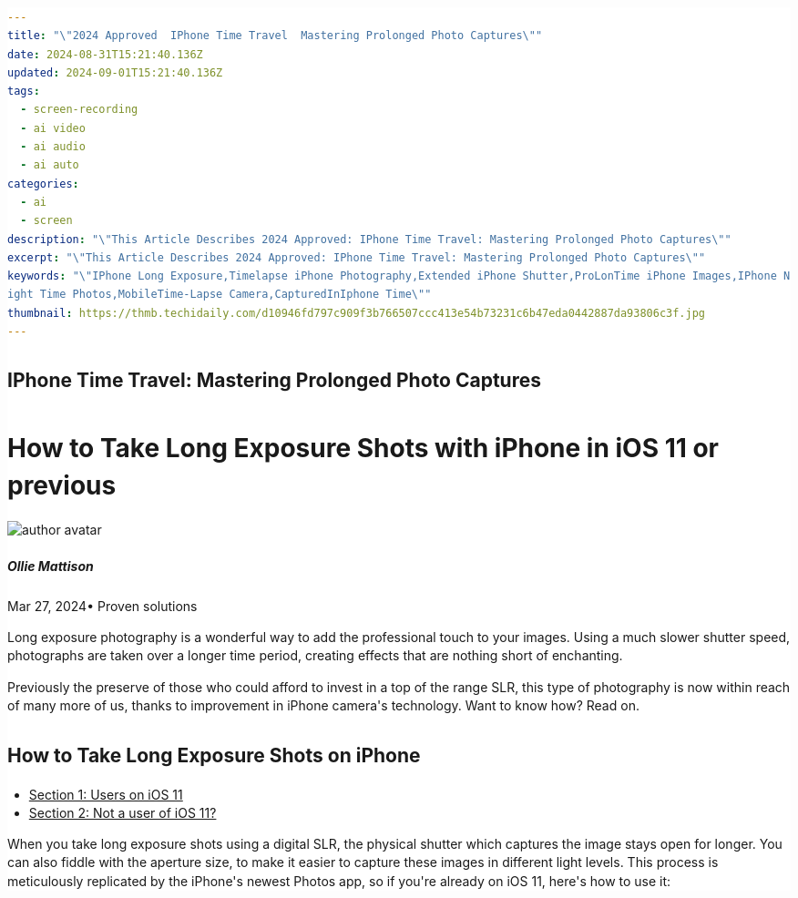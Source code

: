```yaml
---
title: "\"2024 Approved  IPhone Time Travel  Mastering Prolonged Photo Captures\""
date: 2024-08-31T15:21:40.136Z
updated: 2024-09-01T15:21:40.136Z
tags: 
  - screen-recording
  - ai video
  - ai audio
  - ai auto
categories: 
  - ai
  - screen
description: "\"This Article Describes 2024 Approved: IPhone Time Travel: Mastering Prolonged Photo Captures\""
excerpt: "\"This Article Describes 2024 Approved: IPhone Time Travel: Mastering Prolonged Photo Captures\""
keywords: "\"IPhone Long Exposure,Timelapse iPhone Photography,Extended iPhone Shutter,ProLonTime iPhone Images,IPhone Night Time Photos,MobileTime-Lapse Camera,CapturedInIphone Time\""
thumbnail: https://thmb.techidaily.com/d10946fd797c909f3b766507ccc413e54b73231c6b47eda0442887da93806c3f.jpg
---
```


## IPhone Time Travel: Mastering Prolonged Photo Captures

# How to Take Long Exposure Shots with iPhone in iOS 11 or previous

![author avatar](https://images.wondershare.com/filmora/article-images/ollie-mattison.jpg)

##### Ollie Mattison

 Mar 27, 2024• Proven solutions

 Long exposure photography is a wonderful way to add the professional touch to your images. Using a much slower shutter speed, photographs are taken over a longer time period, creating effects that are nothing short of enchanting.

 Previously the preserve of those who could afford to invest in a top of the range SLR, this type of photography is now within reach of many more of us, thanks to improvement in iPhone camera's technology. Want to know how? Read on.

## How to Take Long Exposure Shots on iPhone

* [Section 1: Users on iOS 11](#part1)
* [Section 2: Not a user of iOS 11?](#part2)

 When you take long exposure shots using a digital SLR, the physical shutter which captures the image stays open for longer. You can also fiddle with the aperture size, to make it easier to capture these images in different light levels. This process is meticulously replicated by the iPhone's newest Photos app, so if you're already on iOS 11, here's how to use it:
